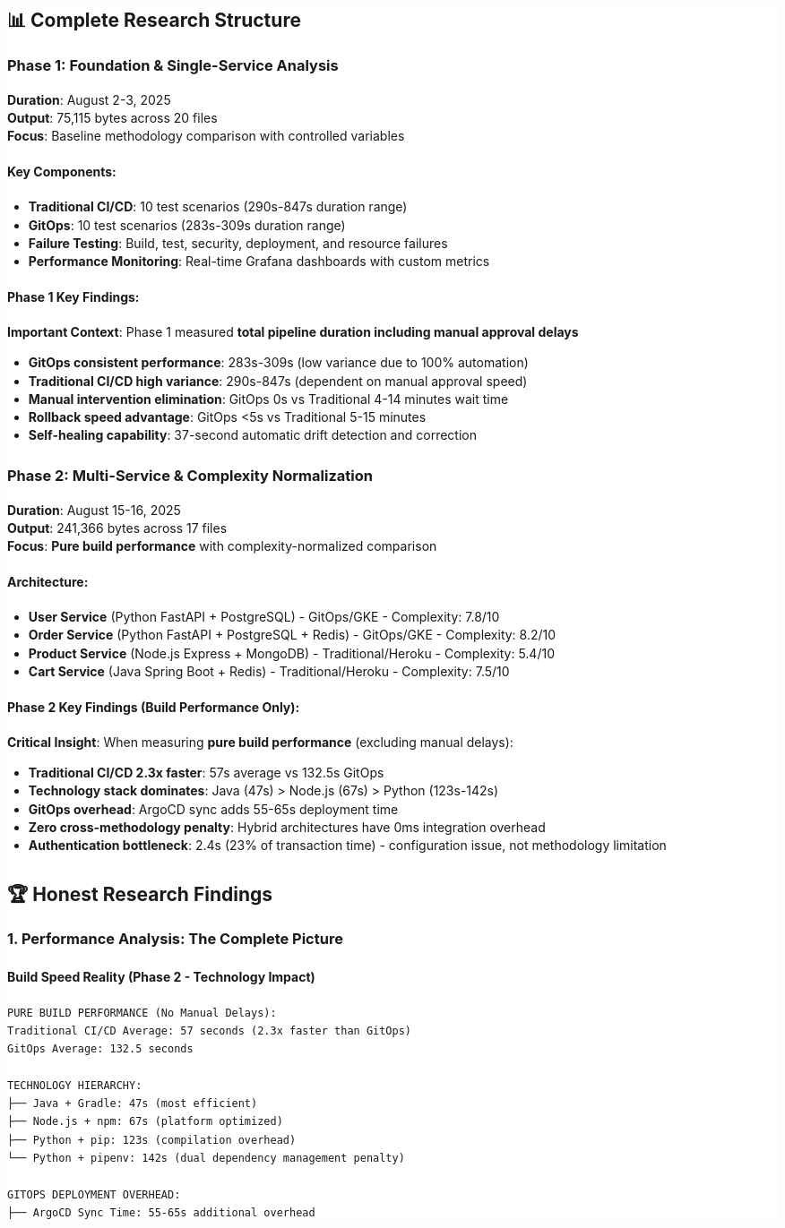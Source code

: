 ## 📊 Complete Research Structure

### Phase 1: Foundation & Single-Service Analysis
**Duration**: August 2-3, 2025  
**Output**: 75,115 bytes across 20 files  
**Focus**: Baseline methodology comparison with controlled variables

#### Key Components:
- **Traditional CI/CD**: 10 test scenarios (290s-847s duration range)
- **GitOps**: 10 test scenarios (283s-309s duration range)
- **Failure Testing**: Build, test, security, deployment, and resource failures
- **Performance Monitoring**: Real-time Grafana dashboards with custom metrics

#### Phase 1 Key Findings:
**Important Context**: Phase 1 measured **total pipeline duration including manual approval delays**

- **GitOps consistent performance**: 283s-309s (low variance due to 100% automation)
- **Traditional CI/CD high variance**: 290s-847s (dependent on manual approval speed)
- **Manual intervention elimination**: GitOps 0s vs Traditional 4-14 minutes wait time
- **Rollback speed advantage**: GitOps <5s vs Traditional 5-15 minutes
- **Self-healing capability**: 37-second automatic drift detection and correction

### Phase 2: Multi-Service & Complexity Normalization
**Duration**: August 15-16, 2025  
**Output**: 241,366 bytes across 17 files  
**Focus**: **Pure build performance** with complexity-normalized comparison

#### Architecture:
- **User Service** (Python FastAPI + PostgreSQL) - GitOps/GKE - Complexity: 7.8/10
- **Order Service** (Python FastAPI + PostgreSQL + Redis) - GitOps/GKE - Complexity: 8.2/10
- **Product Service** (Node.js Express + MongoDB) - Traditional/Heroku - Complexity: 5.4/10
- **Cart Service** (Java Spring Boot + Redis) - Traditional/Heroku - Complexity: 7.5/10

#### Phase 2 Key Findings (Build Performance Only):
**Critical Insight**: When measuring **pure build performance** (excluding manual delays):

- **Traditional CI/CD 2.3x faster**: 57s average vs 132.5s GitOps
- **Technology stack dominates**: Java (47s) > Node.js (67s) > Python (123s-142s)
- **GitOps overhead**: ArgoCD sync adds 55-65s deployment time
- **Zero cross-methodology penalty**: Hybrid architectures have 0ms integration overhead
- **Authentication bottleneck**: 2.4s (23% of transaction time) - configuration issue, not methodology limitation

## 🏆 Honest Research Findings

### 1. Performance Analysis: The Complete Picture

#### Build Speed Reality (Phase 2 - Technology Impact)
```
PURE BUILD PERFORMANCE (No Manual Delays):
Traditional CI/CD Average: 57 seconds (2.3x faster than GitOps)
GitOps Average: 132.5 seconds

TECHNOLOGY HIERARCHY:
├── Java + Gradle: 47s (most efficient)
├── Node.js + npm: 67s (platform optimized)
├── Python + pip: 123s (compilation overhead)
└── Python + pipenv: 142s (dual dependency management penalty)

GITOPS DEPLOYMENT OVERHEAD:
├── ArgoCD Sync Time: 55-65s additional overhead
```